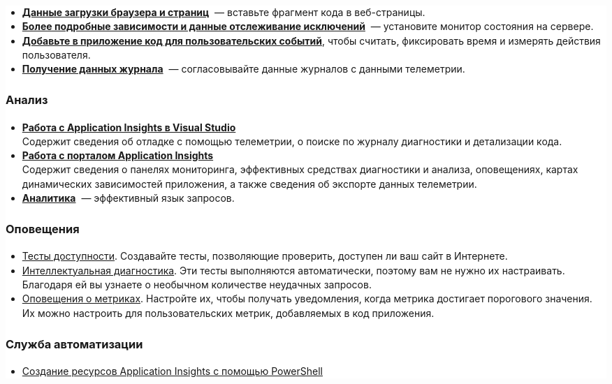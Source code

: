 * **[Данные загрузки браузера и страниц](../../azure-monitor/app/javascript.md)**  — вставьте фрагмент кода в веб-страницы.
* **[Более подробные зависимости и данные отслеживание исключений](../../azure-monitor/app/monitor-performance-live-website-now.md)**  — установите монитор состояния на сервере.
* **[Добавьте в приложение код для пользовательских событий](../../azure-monitor/app/api-custom-events-metrics.md)**, чтобы считать, фиксировать время и измерять действия пользователя.
* **[Получение данных журнала](../../azure-monitor/app/asp-net-trace-logs.md)**  — согласовывайте данные журналов с данными телеметрии.

### <a name="analysis"></a>Анализ

* **[Работа с Application Insights в Visual Studio](../../azure-monitor/app/visual-studio.md)**<br/>Содержит сведения об отладке с помощью телеметрии, о поиске по журналу диагностики и детализации кода.
* **[Работа с порталом Application Insights](../../azure-monitor/app/app-insights-dashboards.md)**<br/> Содержит сведения о панелях мониторинга, эффективных средствах диагностики и анализа, оповещениях, картах динамических зависимостей приложения, а также сведения об экспорте данных телеметрии.
* **[Аналитика](../../azure-monitor/log-query/get-started-portal.md)**  — эффективный язык запросов.

### <a name="alerts"></a>Оповещения

* [Тесты доступности](../../azure-monitor/app/monitor-web-app-availability.md). Создавайте тесты, позволяющие проверить, доступен ли ваш сайт в Интернете.
* [Интеллектуальная диагностика](../../azure-monitor/app/proactive-diagnostics.md). Эти тесты выполняются автоматически, поэтому вам не нужно их настраивать. Благодаря ей вы узнаете о необычном количестве неудачных запросов.
* [Оповещения о метриках](../../azure-monitor/app/alerts.md). Настройте их, чтобы получать уведомления, когда метрика достигает порогового значения. Их можно настроить для пользовательских метрик, добавляемых в код приложения.

### <a name="automation"></a>Служба автоматизации

* [Создание ресурсов Application Insights с помощью PowerShell](../../azure-monitor/app/powershell.md)
